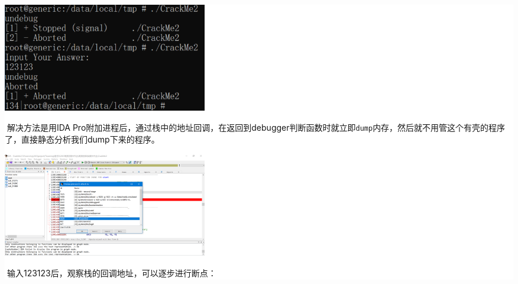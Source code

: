 <img src="WriteUp.assets/image-20231024194428429.png" alt="image-20231024194428429" style="zoom:33%;" />

​	解决方法是用IDA Pro附加进程后，通过栈中的地址回调，在返回到debugger判断函数时就立即`dump`内存，然后就不用管这个有壳的程序了，直接静态分析我们dump下来的程序。

<img src="WriteUp.assets/image-20231024194659491.png" alt="image-20231024194659491" style="zoom:33%;" />

​	输入123123后，观察栈的回调地址，可以逐步进行断点：
